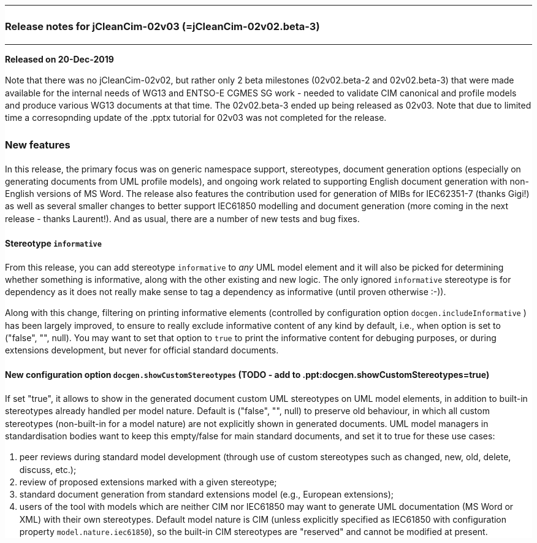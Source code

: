 ***
### Release notes for jCleanCim-02v03 (=jCleanCim-02v02.beta-3)
***

**Released on 20-Dec-2019**

Note that there was no jCleanCim-02v02, but rather only 2 beta milestones (02v02.beta-2 and 02v02.beta-3) that were made available for the internal needs of WG13 and ENTSO-E CGMES SG work - needed to validate CIM canonical and profile models and produce various WG13 documents at that time. The 02v02.beta-3 ended up being released as 02v03. Note that due to limited time a corresopnding update of the .pptx tutorial for 02v03 was not completed for the release.

### New features

In this release, the primary focus was on generic namespace support, stereotypes, document generation options (especially on generating documents from UML profile models), and ongoing work related to supporting English document generation with non-English versions of MS Word. The release also features the contribution used for generation of MIBs for IEC62351-7 (thanks Gigi!) as well as several smaller changes to better support IEC61850 modelling and document generation (more coming in the next release - thanks Laurent!). And as usual, there are a number of new tests and bug fixes.

#### Stereotype `informative`

From this release, you can add stereotype `informative` to _any_ UML model element and it will also be picked for determining whether something is informative, along with the other existing and new logic. The only ignored `informative` stereotype is for dependency as it does not really make sense to tag a dependency as informative (until proven otherwise :-)).

Along with this change, filtering on printing informative elements (controlled by configuration option `docgen.includeInformative` ) has been largely improved, to ensure to really exclude informative content of any kind by default, i.e., when option is set to ("false", "", null). You may want to set that option to `true` to print the informative content for debuging purposes, or during extensions development, but never for official standard documents.

#### New configuration option `docgen.showCustomStereotypes` (TODO - add to .ppt:docgen.showCustomStereotypes=true)

If set "true", it allows to show in the generated document custom UML stereotypes on UML model elements, in addition to built-in stereotypes already handled per model nature. Default is ("false", "", null) to preserve old behaviour, in which all custom stereotypes (non-built-in for a model nature) are not explicitly shown in generated documents. UML model managers in standardisation bodies want to keep this empty/false for main standard documents, and set it to true for these use cases:

1.  peer reviews during standard model development (through use of custom stereotypes such as changed, new, old, delete, discuss, etc.);
2.  review of proposed extensions marked with a given stereotype;
3.  standard document generation from standard extensions model (e.g., European extensions);
4.  users of the tool with models which are neither CIM nor IEC61850 may want to generate UML documentation (MS Word or XML) with their own stereotypes. Default model nature is CIM (unless explicitly specified as IEC61850 with configuration property `model.nature.iec61850`), so the built-in CIM stereotypes are "reserved" and cannot be modified at present.
